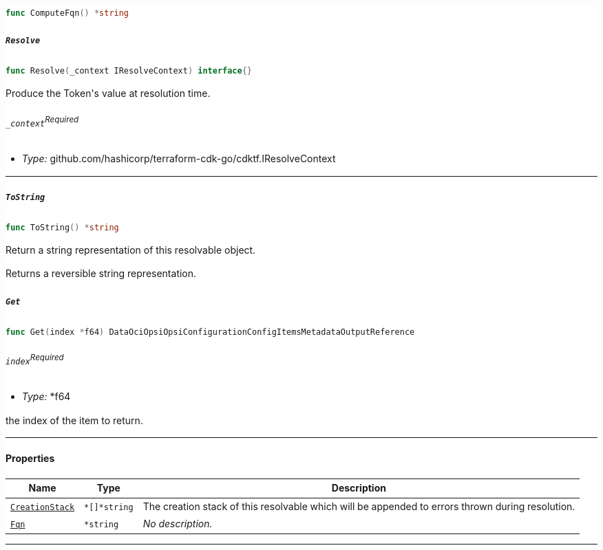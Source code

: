 ```go
func ComputeFqn() *string
```

##### `Resolve` <a name="Resolve" id="rhizo-co-terraform-provider-oci.dataOciOpsiOpsiConfiguration.DataOciOpsiOpsiConfigurationConfigItemsMetadataList.resolve"></a>

```go
func Resolve(_context IResolveContext) interface{}
```

Produce the Token's value at resolution time.

###### `_context`<sup>Required</sup> <a name="_context" id="rhizo-co-terraform-provider-oci.dataOciOpsiOpsiConfiguration.DataOciOpsiOpsiConfigurationConfigItemsMetadataList.resolve.parameter._context"></a>

- *Type:* github.com/hashicorp/terraform-cdk-go/cdktf.IResolveContext

---

##### `ToString` <a name="ToString" id="rhizo-co-terraform-provider-oci.dataOciOpsiOpsiConfiguration.DataOciOpsiOpsiConfigurationConfigItemsMetadataList.toString"></a>

```go
func ToString() *string
```

Return a string representation of this resolvable object.

Returns a reversible string representation.

##### `Get` <a name="Get" id="rhizo-co-terraform-provider-oci.dataOciOpsiOpsiConfiguration.DataOciOpsiOpsiConfigurationConfigItemsMetadataList.get"></a>

```go
func Get(index *f64) DataOciOpsiOpsiConfigurationConfigItemsMetadataOutputReference
```

###### `index`<sup>Required</sup> <a name="index" id="rhizo-co-terraform-provider-oci.dataOciOpsiOpsiConfiguration.DataOciOpsiOpsiConfigurationConfigItemsMetadataList.get.parameter.index"></a>

- *Type:* *f64

the index of the item to return.

---


#### Properties <a name="Properties" id="Properties"></a>

| **Name** | **Type** | **Description** |
| --- | --- | --- |
| <code><a href="#rhizo-co-terraform-provider-oci.dataOciOpsiOpsiConfiguration.DataOciOpsiOpsiConfigurationConfigItemsMetadataList.property.creationStack">CreationStack</a></code> | <code>*[]*string</code> | The creation stack of this resolvable which will be appended to errors thrown during resolution. |
| <code><a href="#rhizo-co-terraform-provider-oci.dataOciOpsiOpsiConfiguration.DataOciOpsiOpsiConfigurationConfigItemsMetadataList.property.fqn">Fqn</a></code> | <code>*string</code> | *No description.* |

---